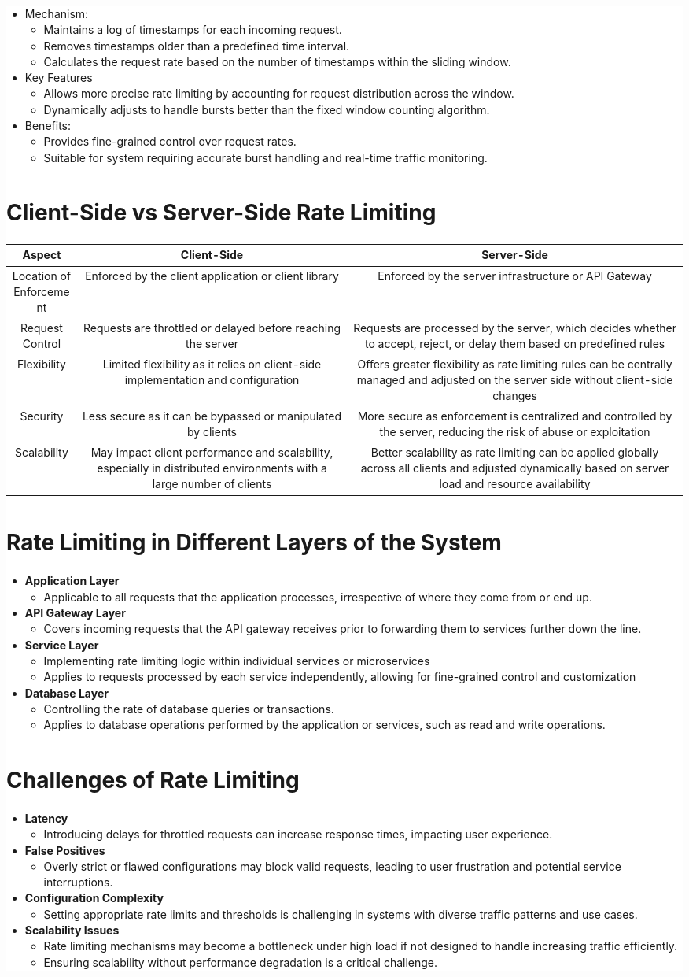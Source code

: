 - Mechanism:
  - Maintains a log of timestamps for each incoming request.
  - Removes timestamps older than a predefined time interval.
  - Calculates the request rate based on the number of timestamps within the sliding window.
- Key Features
  - Allows more precise rate limiting by accounting for request distribution across the window.
  - Dynamically adjusts to handle bursts better than the fixed window counting algorithm.
- Benefits:
  - Provides fine-grained control over request rates.
  - Suitable for system requiring accurate burst handling and real-time traffic monitoring.

# Client-Side vs Server-Side Rate Limiting

|         Aspect          |                                                     Client-Side                                                      |                                                                      Server-Side                                                                       |
| :---------------------: | :------------------------------------------------------------------------------------------------------------------: | :----------------------------------------------------------------------------------------------------------------------------------------------------: |
| Location of Enforcement |                                 Enforced by the client application or client library                                 |                                                  Enforced by the server infrastructure or API Gateway                                                  |
|     Request Control     |                             Requests are throttled or delayed before reaching the server                             |                 Requests are processed by the server, which decides whether to accept, reject, or delay them based on predefined rules                 |
|       Flexibility       |                   Limited flexibility as it relies on client-side implementation and configuration                   |         Offers greater flexibility as rate limiting rules can be centrally managed and adjusted on the server side without client-side changes         |
|        Security         |                             Less secure as it can be bypassed or manipulated by clients                              |                   More secure as enforcement is centralized and controlled by the server, reducing the risk of abuse or exploitation                   |
|       Scalability       | May impact client performance and scalability, especially in distributed environments with a large number of clients | Better scalability as rate limiting can be applied globally across all clients and adjusted dynamically based on server load and resource availability |

# Rate Limiting in Different Layers of the System

- **Application Layer**
  - Applicable to all requests that the application processes, irrespective of where they come from or end up.
- **API Gateway Layer**
  - Covers incoming requests that the API gateway receives prior to forwarding them to services further down the line.
- **Service Layer**
  - Implementing rate limiting logic within individual services or microservices
  - Applies to requests processed by each service independently, allowing for fine-grained control and customization
- **Database Layer**
  - Controlling the rate of database queries or transactions.
  - Applies to database operations performed by the application or services, such as read and write operations.

# Challenges of Rate Limiting

- **Latency**
  - Introducing delays for throttled requests can increase response times, impacting user experience.
- **False Positives**
  - Overly strict or flawed configurations may block valid requests, leading to user frustration and potential service interruptions.
- **Configuration Complexity**
  - Setting appropriate rate limits and thresholds is challenging in systems with diverse traffic patterns and use cases.
- **Scalability Issues**
  - Rate limiting mechanisms may become a bottleneck under high load if not designed to handle increasing traffic efficiently.
  - Ensuring scalability without performance degradation is a critical challenge.
